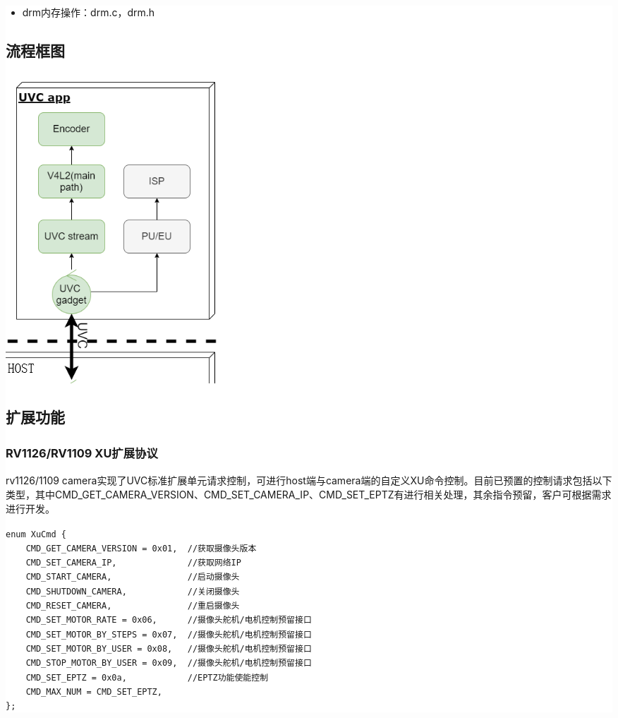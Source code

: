 - drm内存操作：drm.c，drm.h

## 流程框图

![uvc](resource/uvc.png)

## 扩展功能

### RV1126/RV1109 XU扩展协议

rv1126/1109 camera实现了UVC标准扩展单元请求控制，可进行host端与camera端的自定义XU命令控制。目前已预置的控制请求包括以下类型，其中CMD_GET_CAMERA_VERSION、CMD_SET_CAMERA_IP、CMD_SET_EPTZ有进行相关处理，其余指令预留，客户可根据需求进行开发。

```
enum XuCmd {
    CMD_GET_CAMERA_VERSION = 0x01,  //获取摄像头版本
    CMD_SET_CAMERA_IP,              //获取网络IP
    CMD_START_CAMERA,               //启动摄像头
    CMD_SHUTDOWN_CAMERA,            //关闭摄像头
    CMD_RESET_CAMERA,               //重启摄像头
    CMD_SET_MOTOR_RATE = 0x06,      //摄像头舵机/电机控制预留接口
    CMD_SET_MOTOR_BY_STEPS = 0x07,  //摄像头舵机/电机控制预留接口
    CMD_SET_MOTOR_BY_USER = 0x08,   //摄像头舵机/电机控制预留接口
    CMD_STOP_MOTOR_BY_USER = 0x09,  //摄像头舵机/电机控制预留接口
    CMD_SET_EPTZ = 0x0a,            //EPTZ功能使能控制
    CMD_MAX_NUM = CMD_SET_EPTZ,
};
```
